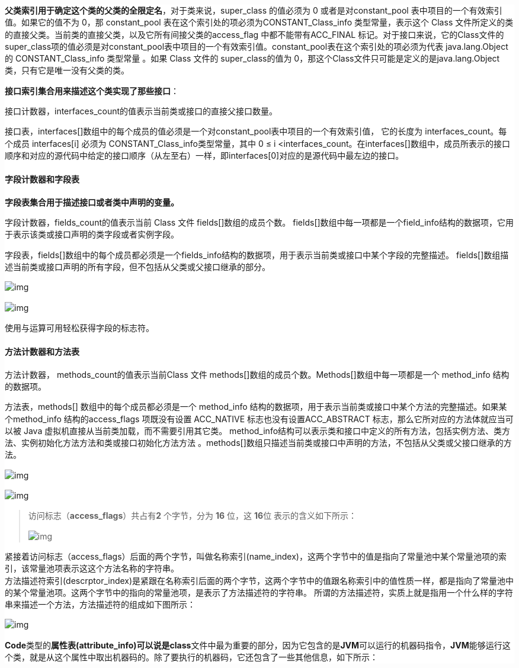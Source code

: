**父类索引用于确定这个类的父类的全限定名**，对于类来说，super_class 的值必须为 0 或者是对constant_pool 表中项目的一个有效索引值。如果它的值不为 0，那 constant_pool 表在这个索引处的项必须为CONSTANT_Class_info 类型常量，表示这个 Class 文件所定义的类的直接父类。当前类的直接父类，以及它所有间接父类的access_flag 中都不能带有ACC_FINAL 标记。对于接口来说，它的Class文件的super_class项的值必须是对constant_pool表中项目的一个有效索引值。constant_pool表在这个索引处的项必须为代表 java.lang.Object 的 CONSTANT_Class_info 类型常量 。如果 Class 文件的 super_class的值为 0，那这个Class文件只可能是定义的是java.lang.Object类，只有它是唯一没有父类的类。

**接口索引集合用来描述这个类实现了那些接口**：

接口计数器，interfaces_count的值表示当前类或接口的直接父接口数量。

 接口表，interfaces[]数组中的每个成员的值必须是一个对constant_pool表中项目的一个有效索引值， 它的长度为 interfaces_count。每个成员 interfaces[i]  必须为 CONSTANT_Class_info类型常量，其中 0 ≤ i <interfaces_count。在interfaces[]数组中，成员所表示的接口顺序和对应的源代码中给定的接口顺序（从左至右）一样，即interfaces[0]对应的是源代码中最左边的接口。

#### 字段计数器和字段表

**字段表集合用于描述接口或者类中声明的变量。**

字段计数器，fields_count的值表示当前 Class 文件
fields[]数组的成员个数。 fields[]数组中每一项都是一个field_info结构的数据项，它用于表示该类或接口声明的类字段或者实例字段。

字段表，fields[]数组中的每个成员都必须是一个fields_info结构的数据项，用于表示当前类或接口中某个字段的完整描述。
fields[]数组描述当前类或接口声明的所有字段，但不包括从父类或父接口继承的部分。

![img](assets/20141113103118835)

![img](assets/20141113104136471)

使用与运算可用轻松获得字段的标志符。

#### 方法计数器和方法表

  方法计数器， methods_count的值表示当前Class
文件 methods[]数组的成员个数。Methods[]数组中每一项都是一个 method_info 结构的数据项。

   方法表，methods[] 数组中的每个成员都必须是一个 method_info 结构的数据项，用于表示当前类或接口中某个方法的完整描述。如果某个method_info 结构的access_flags 项既没有设置 ACC_NATIVE 标志也没有设置ACC_ABSTRACT 标志，那么它所对应的方法体就应当可以被 Java 虚拟机直接从当前类加载，而不需要引用其它类。 method_info结构可以表示类和接口中定义的所有方法，包括实例方法、类方法、实例初始化方法方法和类或接口初始化方法方法 。methods[]数组只描述当前类或接口中声明的方法，不包括从父类或父接口继承的方法。

![img](assets/20141114150716551)

![img](assets/20141114144708625)

> 访问标志（**access_flags**）共占有**2** 个字节，分为 **16** 位，这 **16**位 表示的含义如下所示：
>
> ![img](assets/20141114161151578)

紧接着访问标志（access_flags）后面的两个字节，叫做名称索引(name_index)，这两个字节中的值是指向了常量池中某个常量池项的索引，该常量池项表示这这个方法名称的字符串。  
方法描述符索引(descrptor_index)是紧跟在名称索引后面的两个字节，这两个字节中的值跟名称索引中的值性质一样，都是指向了常量池中的某个常量池项。这两个字节中的指向的常量池项，是表示了方法描述符的字符串。
所谓的方法描述符，实质上就是指用一个什么样的字符串来描述一个方法，方法描述符的组成如下图所示：

![img](assets/20141114180514489)



**Code**类型的**属性表(attribute_info)**可以说是**class**文件中最为重要的部分，因为它包含的是**JVM**可以运行的机器码指令，**JVM**能够运行这个类，就是从这个属性中取出机器码的。除了要执行的机器码，它还包含了一些其他信息，如下所示：
